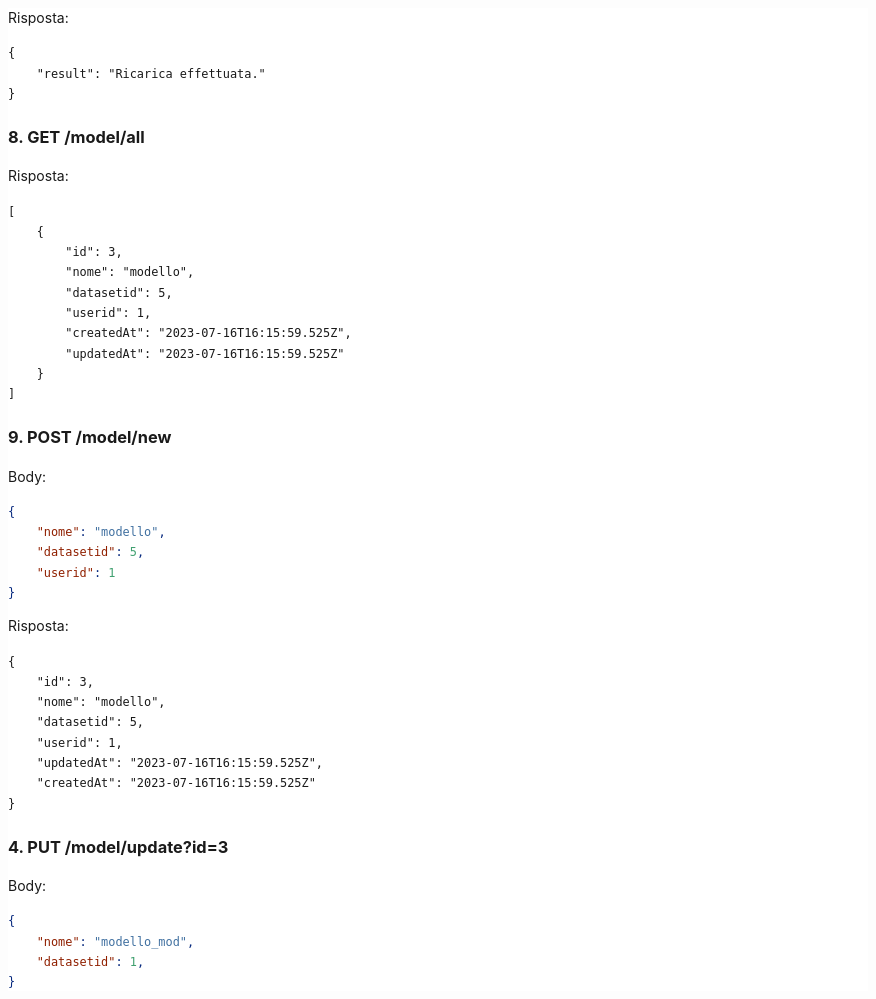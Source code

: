 Risposta:
```	                          
{
    "result": "Ricarica effettuata."
}
```

<a name="8"></a>
###  8. GET /model/all

Risposta:
```	                          
[
    {
        "id": 3,
        "nome": "modello",
        "datasetid": 5,
        "userid": 1,
        "createdAt": "2023-07-16T16:15:59.525Z",
        "updatedAt": "2023-07-16T16:15:59.525Z"
    }
]
```

<a name="9"></a>
###  9. POST /model/new

Body: 
```json
{
    "nome": "modello",
    "datasetid": 5,
    "userid": 1
}
```

Risposta:
```	                          
{
    "id": 3,
    "nome": "modello",
    "datasetid": 5,
    "userid": 1,
    "updatedAt": "2023-07-16T16:15:59.525Z",
    "createdAt": "2023-07-16T16:15:59.525Z"
}
```

<a name="10"></a>
###  4. PUT /model/update?id=3

Body: 
```json
{
    "nome": "modello_mod",
    "datasetid": 1,
}
```
